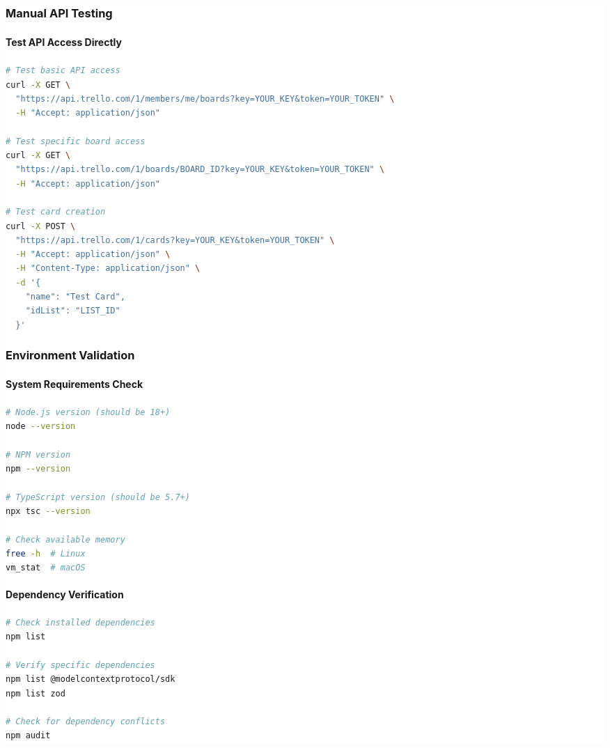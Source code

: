 ### Manual API Testing

#### Test API Access Directly

```bash
# Test basic API access
curl -X GET \
  "https://api.trello.com/1/members/me/boards?key=YOUR_KEY&token=YOUR_TOKEN" \
  -H "Accept: application/json"

# Test specific board access
curl -X GET \
  "https://api.trello.com/1/boards/BOARD_ID?key=YOUR_KEY&token=YOUR_TOKEN" \
  -H "Accept: application/json"

# Test card creation
curl -X POST \
  "https://api.trello.com/1/cards?key=YOUR_KEY&token=YOUR_TOKEN" \
  -H "Accept: application/json" \
  -H "Content-Type: application/json" \
  -d '{
    "name": "Test Card",
    "idList": "LIST_ID"
  }'
```

### Environment Validation

#### System Requirements Check

```bash
# Node.js version (should be 18+)
node --version

# NPM version
npm --version

# TypeScript version (should be 5.7+)
npx tsc --version

# Check available memory
free -h  # Linux
vm_stat  # macOS
```

#### Dependency Verification

```bash
# Check installed dependencies
npm list

# Verify specific dependencies
npm list @modelcontextprotocol/sdk
npm list zod

# Check for dependency conflicts
npm audit
```
